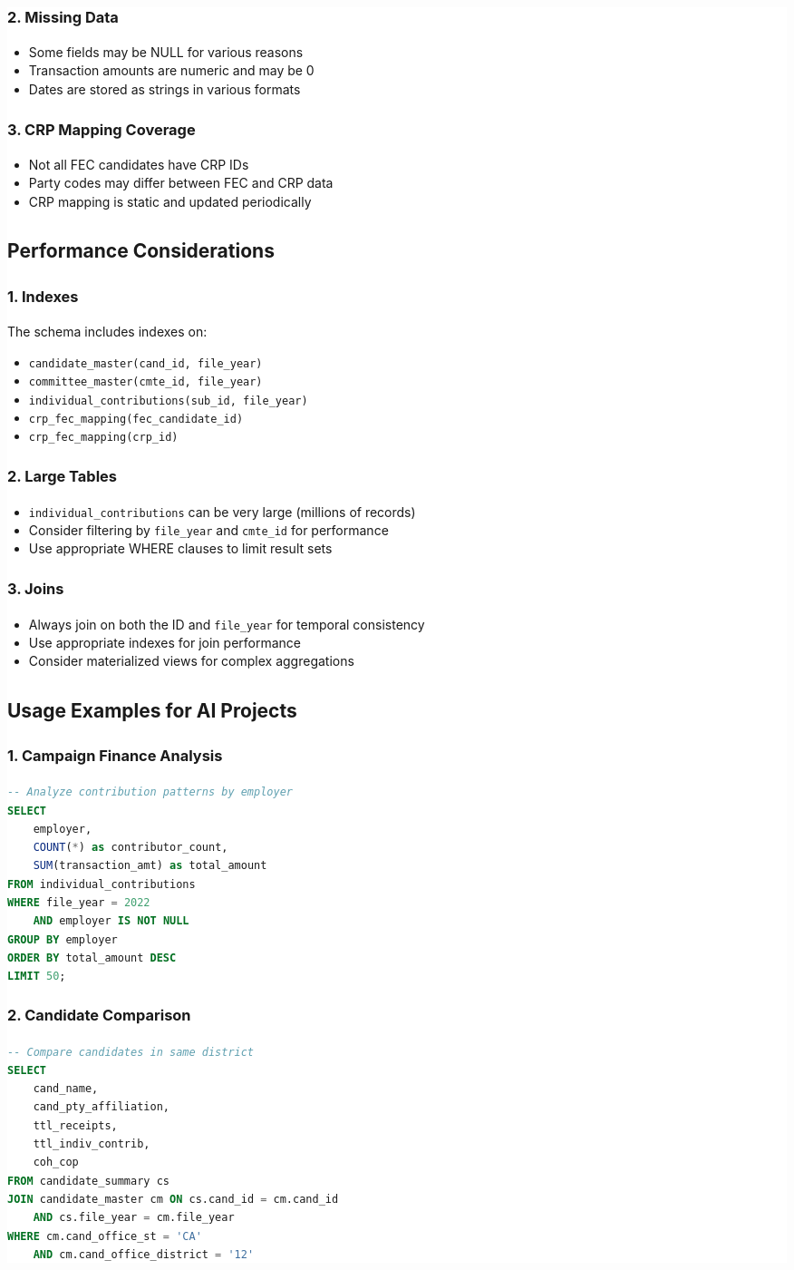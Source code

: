 ### 2. Missing Data
- Some fields may be NULL for various reasons
- Transaction amounts are numeric and may be 0
- Dates are stored as strings in various formats

### 3. CRP Mapping Coverage
- Not all FEC candidates have CRP IDs
- Party codes may differ between FEC and CRP data
- CRP mapping is static and updated periodically

## Performance Considerations

### 1. Indexes
The schema includes indexes on:
- `candidate_master(cand_id, file_year)`
- `committee_master(cmte_id, file_year)`
- `individual_contributions(sub_id, file_year)`
- `crp_fec_mapping(fec_candidate_id)`
- `crp_fec_mapping(crp_id)`

### 2. Large Tables
- `individual_contributions` can be very large (millions of records)
- Consider filtering by `file_year` and `cmte_id` for performance
- Use appropriate WHERE clauses to limit result sets

### 3. Joins
- Always join on both the ID and `file_year` for temporal consistency
- Use appropriate indexes for join performance
- Consider materialized views for complex aggregations

## Usage Examples for AI Projects

### 1. Campaign Finance Analysis
```sql
-- Analyze contribution patterns by employer
SELECT 
    employer,
    COUNT(*) as contributor_count,
    SUM(transaction_amt) as total_amount
FROM individual_contributions
WHERE file_year = 2022 
    AND employer IS NOT NULL
GROUP BY employer
ORDER BY total_amount DESC
LIMIT 50;
```

### 2. Candidate Comparison
```sql
-- Compare candidates in same district
SELECT 
    cand_name,
    cand_pty_affiliation,
    ttl_receipts,
    ttl_indiv_contrib,
    coh_cop
FROM candidate_summary cs
JOIN candidate_master cm ON cs.cand_id = cm.cand_id 
    AND cs.file_year = cm.file_year
WHERE cm.cand_office_st = 'CA' 
    AND cm.cand_office_district = '12'
```